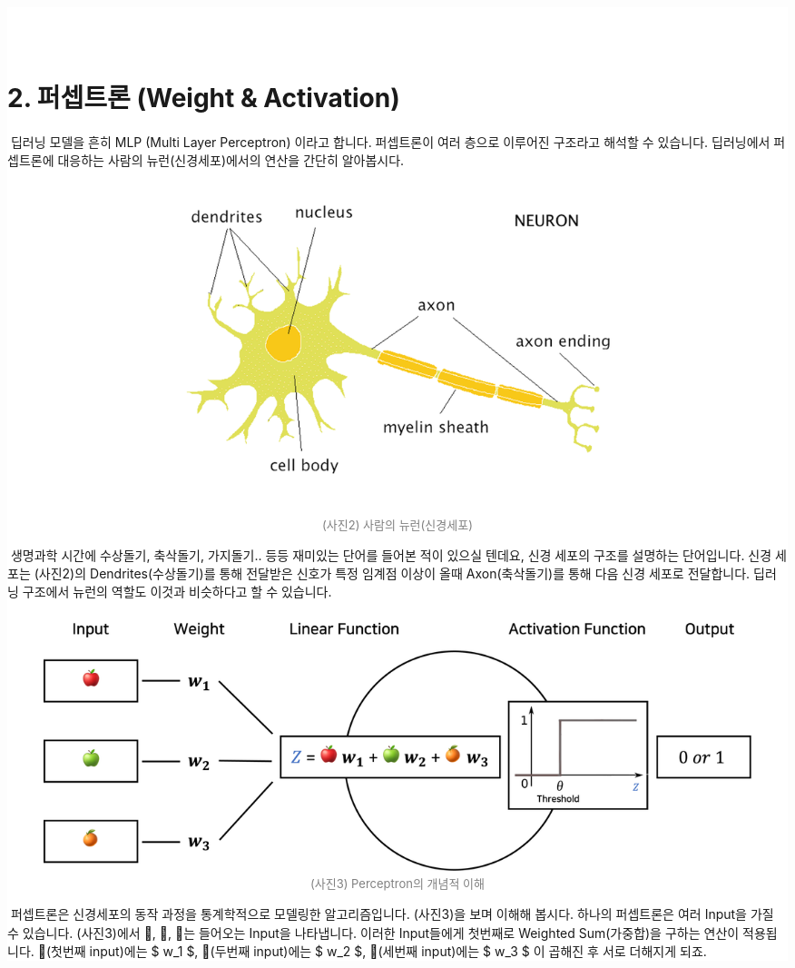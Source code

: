 <br><br>

# 2. 퍼셉트론 (Weight & Activation)

&#160;딥러닝 모델을 흔히 MLP (Multi Layer Perceptron) 이라고 합니다. 퍼셉트론이 여러 층으로 이루어진 구조라고 해석할 수 있습니다. 딥러닝에서 퍼셉트론에 대응하는 사람의 뉴런(신경세포)에서의 연산을 간단히 알아봅시다.
<figure style="display:block; text-align:center;">
  <img src="/assets/images/deep1/Picture2.png"
        style=""> 
  <figcaption style="text-align:center; font-size:13px; color:#808080">
    (사진2) 사람의 뉴런(신경세포)
  </figcaption>
</figure>
&#160;생명과학 시간에 수상돌기, 축삭돌기, 가지돌기.. 등등 재미있는 단어를 들어본 적이 있으실 텐데요, 신경 세포의 구조를 설명하는 단어입니다. 신경 세포는 (사진2)의 Dendrites(수상돌기)를 통해 전달받은 신호가 특정 임계점 이상이 올때 Axon(축삭돌기)를 통해 다음 신경 세포로 전달합니다. 딥러닝 구조에서 뉴런의 역할도 이것과 비슷하다고 할 수 있습니다. 
<figure style="display:block; text-align:center;">
  <img src="/assets/images/deep1/Picture3.png"
        style=""> 
  <figcaption style="text-align:center; font-size:13px; color:#808080">
    (사진3) Perceptron의 개념적 이해
  </figcaption>
</figure>
&#160;퍼셉트론은 신경세포의 동작 과정을 통계학적으로 모델링한 알고리즘입니다. (사진3)을 보며 이해해 봅시다. 하나의 퍼셉트론은 여러 Input을 가질 수 있습니다. (사진3)에서 🍎, 🍏, 🍊는 들어오는 Input을 나타냅니다. 이러한 Input들에게 첫번째로 Weighted Sum(가중합)을 구하는 연산이 적용됩니다. 🍎(첫번째 input)에는 $ w_1 $, 🍏(두번째 input)에는 $ w_2 $, 🍊(세번째 input)에는 $ w_3 $ 이 곱해진 후 서로 더해지게 되죠. <br>